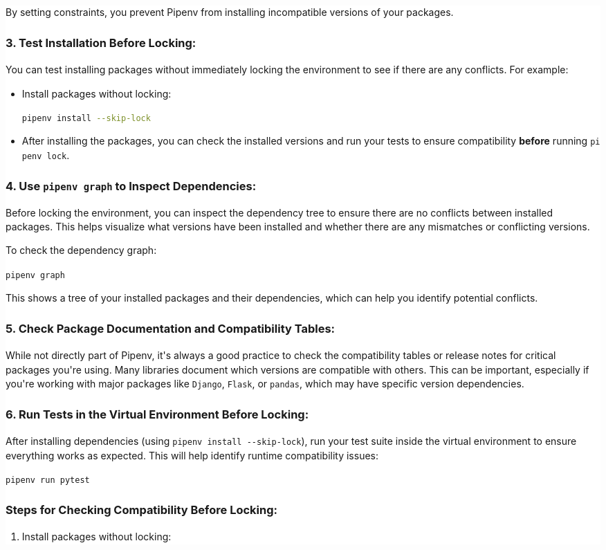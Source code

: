 By setting constraints, you prevent Pipenv from installing incompatible
versions of your packages.

### 3. **Test Installation Before Locking:**

You can test installing packages without immediately locking the environment
to see if there are any conflicts. For example:

- Install packages without locking:

  ```bash
  pipenv install --skip-lock
  ```

- After installing the packages, you can check the installed versions and run
  your tests to ensure compatibility **before** running `pipenv lock`.

### 4. **Use `pipenv graph` to Inspect Dependencies:**

Before locking the environment, you can inspect the dependency tree to ensure
there are no conflicts between installed packages. This helps visualize what
versions have been installed and whether there are any mismatches or
conflicting versions.

To check the dependency graph:

```bash
pipenv graph
```

This shows a tree of your installed packages and their dependencies, which
can help you identify potential conflicts.

### 5. **Check Package Documentation and Compatibility Tables:**

While not directly part of Pipenv, it's always a good practice to check the
compatibility tables or release notes for critical packages you're using.
Many libraries document which versions are compatible with others. This can
be important, especially if you're working with major packages like `Django`,
`Flask`, or `pandas`, which may have specific version dependencies.

### 6. **Run Tests in the Virtual Environment Before Locking:**

After installing dependencies (using `pipenv install --skip-lock`), run your
test suite inside the virtual environment to ensure everything works as
expected. This will help identify runtime compatibility issues:

```bash
pipenv run pytest
```

### Steps for Checking Compatibility Before Locking:

1. Install packages without locking:
